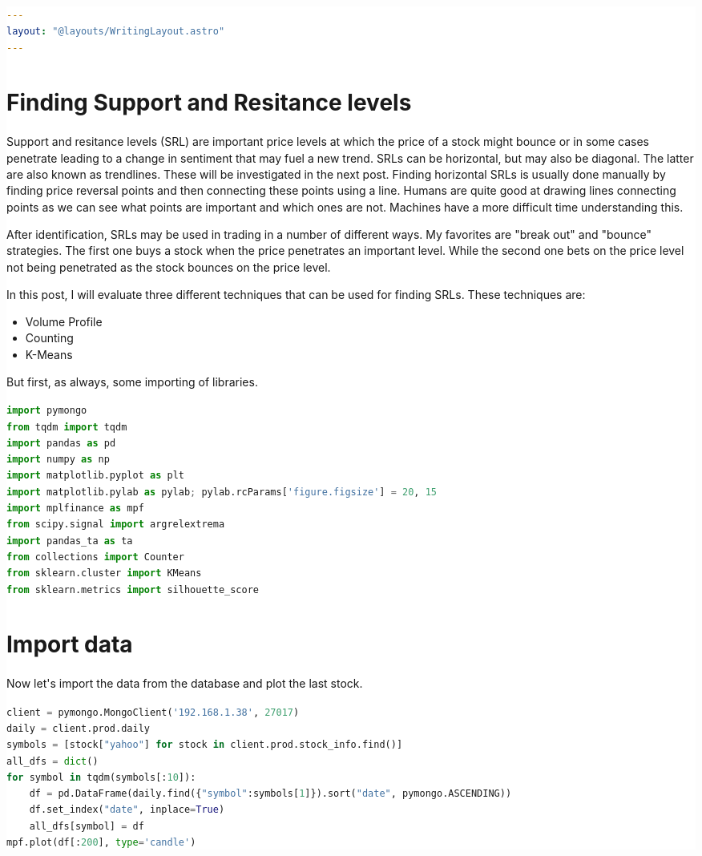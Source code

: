 ```yaml
---
layout: "@layouts/WritingLayout.astro"
---
```


# Finding Support and Resitance levels

Support and resitance levels (SRL) are important price levels at which the price of a stock might bounce or in some cases penetrate leading to a change in sentiment that may fuel a new trend. SRLs can be horizontal, but may also be diagonal. The latter are also known as trendlines. These will be investigated in the next post. Finding horizontal SRLs is usually done manually by finding price reversal points and then connecting these points using a line. Humans are quite good at drawing lines connecting points as we can see what points are important and which ones are not. Machines have a more difficult time understanding this.

After identification, SRLs may be used in trading in a number of different ways. My favorites are "break out" and "bounce" strategies. The first one buys a stock when the price penetrates an important level. While the second one bets on the price level not being penetrated as the stock bounces on the price level.

In this post, I will evaluate three different techniques that can be used for finding SRLs. These techniques are:

- Volume Profile
- Counting
- K-Means

But first, as always, some importing of libraries.


```python
import pymongo
from tqdm import tqdm
import pandas as pd
import numpy as np
import matplotlib.pyplot as plt
import matplotlib.pylab as pylab; pylab.rcParams['figure.figsize'] = 20, 15
import mplfinance as mpf
from scipy.signal import argrelextrema
import pandas_ta as ta
from collections import Counter
from sklearn.cluster import KMeans
from sklearn.metrics import silhouette_score
```

# Import data
Now let's import the data from the database and plot the last stock.


```python
client = pymongo.MongoClient('192.168.1.38', 27017)
daily = client.prod.daily
symbols = [stock["yahoo"] for stock in client.prod.stock_info.find()]
all_dfs = dict()
for symbol in tqdm(symbols[:10]):
    df = pd.DataFrame(daily.find({"symbol":symbols[1]}).sort("date", pymongo.ASCENDING))
    df.set_index("date", inplace=True)
    all_dfs[symbol] = df
mpf.plot(df[:200], type='candle')
```
